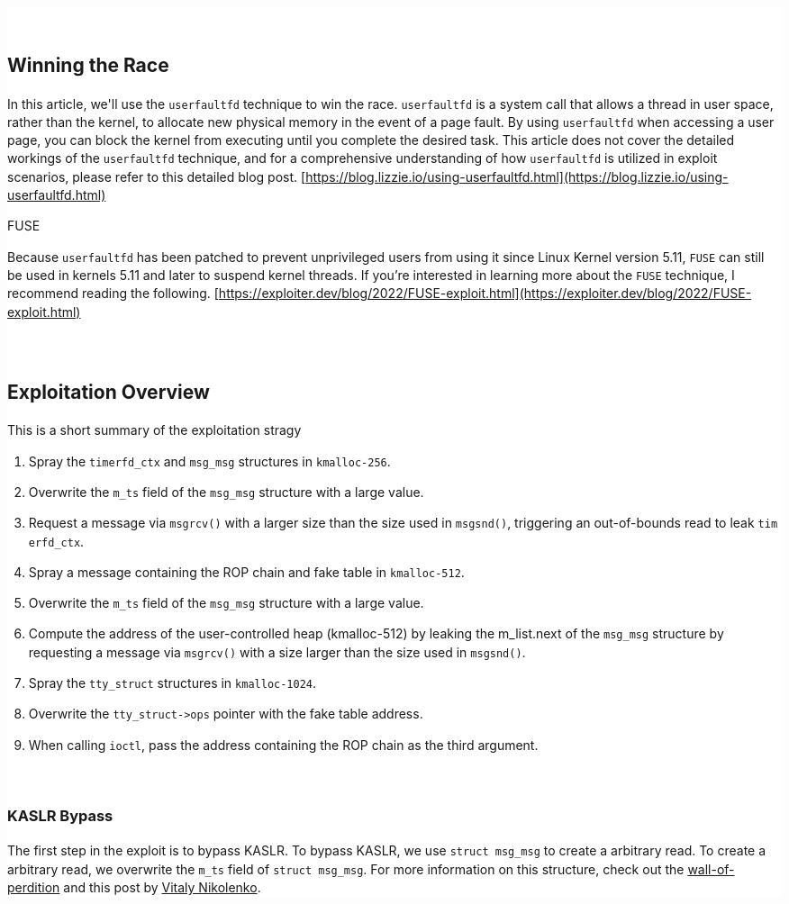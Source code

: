 <br/>

## Winning the Race

In this article, we'll use the `userfaultfd` technique to win the race. `userfaultfd` is a system call that allows a thread in user space, rather than the kernel, to allocate new physical memory in the event of a page fault. By using `userfaultfd` when accessing a user page, you can block the kernel from executing until you complete the desired task. This article does not cover the detailed workings of the `userfaultfd` technique, and for a comprehensive understanding of how `userfaultfd` is utilized in exploit scenarios, please refer to this detailed blog post.
[https://blog.lizzie.io/using-userfaultfd.html](https://blog.lizzie.io/using-userfaultfd.html)

FUSE

Because `userfaultfd` has been patched to prevent unprivileged users from using it since Linux Kernel version 5.11, `FUSE` can still be used in kernels 5.11 and later to suspend kernel threads. If you’re interested in learning more about the `FUSE` technique, I recommend reading the following.
[https://exploiter.dev/blog/2022/FUSE-exploit.html](https://exploiter.dev/blog/2022/FUSE-exploit.html)

<br/>

## Exploitation Overview

This is a short summary of the exploitation stragy

1. Spray the `timerfd_ctx` and `msg_msg` structures in `kmalloc-256`.

2. Overwrite the `m_ts` field of the `msg_msg` structure with a large value.

3. Request a message via `msgrcv()` with a larger size than the size used in `msgsnd()`, triggering an out-of-bounds read to leak `timerfd_ctx`.

4. Spray a message containing the ROP chain and fake table in `kmalloc-512`.

5. Overwrite the `m_ts` field of the `msg_msg` structure with a large value.

6. Compute the address of the user-controlled heap (kmalloc-512) by leaking the m_list.next of the `msg_msg` structure by requesting a message via `msgrcv()` with a size larger than the size used in `msgsnd()`.

7. Spray the `tty_struct` structures in `kmalloc-1024`.

8. Overwrite the `tty_struct->ops` pointer with the fake table address.

9. When calling `ioctl`, pass the address containing the ROP chain as the third argument.

<br/>

### KASLR Bypass

The first step in the exploit is to bypass KASLR. To bypass KASLR, we use `struct msg_msg` to create a arbitrary read. To create a arbitrary read, we overwrite the `m_ts` field of `struct msg_msg`. For more information on this structure, check out the [wall-of-perdition](https://syst3mfailure.io/wall-of-perdition/) and this post by [Vitaly Nikolenko](https://duasynt.com/blog/linux-kernel-heap-spray).
